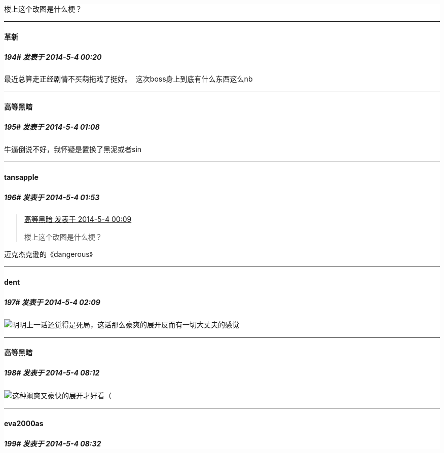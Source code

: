 
楼上这个改图是什么梗？


-----

####  革新  
##### 194#       发表于 2014-5-4 00:20


最近总算走正经剧情不买萌拖戏了挺好。  这次boss身上到底有什么东西这么nb


-----

####  高等黑暗  
##### 195#       发表于 2014-5-4 01:08


牛逼倒说不好，我怀疑是置换了黑泥或者sin


-----

####  tansapple  
##### 196#       发表于 2014-5-4 01:53


<blockquote><a href="httphttps://bbs.saraba1st.com/2b/forum.php?mod=redirect&amp;goto=findpost&amp;pid=25267598&amp;ptid=866827" target="_blank">高等黑暗 发表于 2014-5-4 00:09</a>

楼上这个改图是什么梗？</blockquote>
迈克杰克逊的《dangerous》


-----

####  dent  
##### 197#       发表于 2014-5-4 02:09


<img src="https://static.saraba1st.com/image/smiley/face/141.gif" referrerpolicy="no-referrer">明明上一话还觉得是死局，这话那么豪爽的展开反而有一切大丈夫的感觉


-----

####  高等黑暗  
##### 198#       发表于 2014-5-4 08:12


<img src="https://static.saraba1st.com/image/smiley/face/86.gif" referrerpolicy="no-referrer">这种飒爽又豪快的展开才好看（


-----

####  eva2000as  
##### 199#       发表于 2014-5-4 08:32
